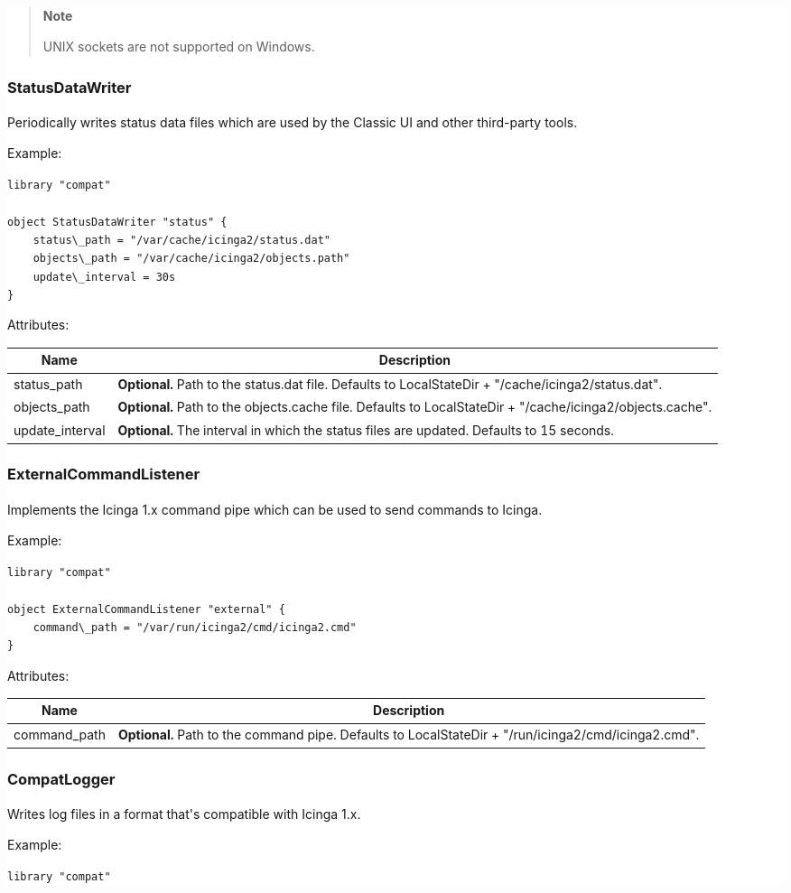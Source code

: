 > **Note**
>
> UNIX sockets are not supported on Windows.

### <a id="objecttype-statusdatawriter"></a> StatusDataWriter

Periodically writes status data files which are used by the Classic UI and other third-party tools.

Example:

    library "compat"

    object StatusDataWriter "status" {
        status\_path = "/var/cache/icinga2/status.dat"
        objects\_path = "/var/cache/icinga2/objects.path"
        update\_interval = 30s
    }

Attributes:

  Name            |Description
  ----------------|----------------
  status\_path    |**Optional.** Path to the status.dat file. Defaults to LocalStateDir + "/cache/icinga2/status.dat".
  objects\_path   |**Optional.** Path to the objects.cache file. Defaults to LocalStateDir + "/cache/icinga2/objects.cache".
  update\_interval|**Optional.** The interval in which the status files are updated. Defaults to 15 seconds.


### <a id="objecttype-externalcommandlistener"></a> ExternalCommandListener

Implements the Icinga 1.x command pipe which can be used to send commands to Icinga.

Example:

    library "compat"

    object ExternalCommandListener "external" {
        command\_path = "/var/run/icinga2/cmd/icinga2.cmd"
    }

Attributes:

  Name            |Description
  ----------------|----------------
  command\_path   |**Optional.** Path to the command pipe. Defaults to LocalStateDir + "/run/icinga2/cmd/icinga2.cmd".

### <a id="objecttype-compatlogger"></a> CompatLogger

Writes log files in a format that's compatible with Icinga 1.x.

Example:

    library "compat"
